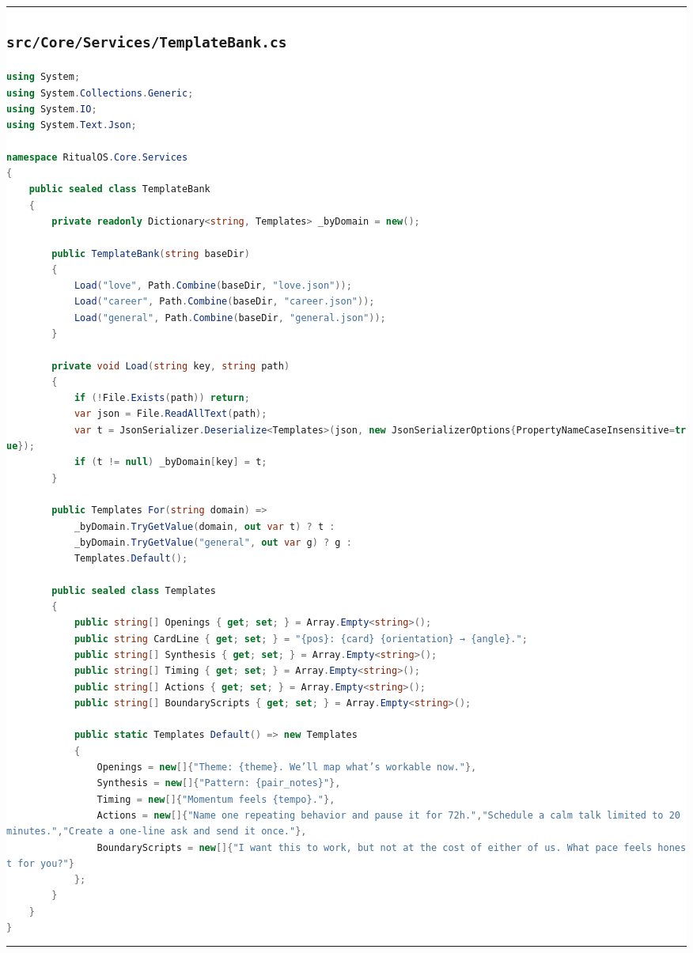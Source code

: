 ```csharp
```

---

## `src/Core/Services/TemplateBank.cs`
```csharp
using System;
using System.Collections.Generic;
using System.IO;
using System.Text.Json;

namespace RitualOS.Core.Services
{
    public sealed class TemplateBank
    {
        private readonly Dictionary<string, Templates> _byDomain = new();

        public TemplateBank(string baseDir)
        {
            Load("love", Path.Combine(baseDir, "love.json"));
            Load("career", Path.Combine(baseDir, "career.json"));
            Load("general", Path.Combine(baseDir, "general.json"));
        }

        private void Load(string key, string path)
        {
            if (!File.Exists(path)) return;
            var json = File.ReadAllText(path);
            var t = JsonSerializer.Deserialize<Templates>(json, new JsonSerializerOptions{PropertyNameCaseInsensitive=true});
            if (t != null) _byDomain[key] = t;
        }

        public Templates For(string domain) =>
            _byDomain.TryGetValue(domain, out var t) ? t :
            _byDomain.TryGetValue("general", out var g) ? g :
            Templates.Default();

        public sealed class Templates
        {
            public string[] Openings { get; set; } = Array.Empty<string>();
            public string CardLine { get; set; } = "{pos}: {card} {orientation} → {angle}.";
            public string[] Synthesis { get; set; } = Array.Empty<string>();
            public string[] Timing { get; set; } = Array.Empty<string>();
            public string[] Actions { get; set; } = Array.Empty<string>();
            public string[] BoundaryScripts { get; set; } = Array.Empty<string>();

            public static Templates Default() => new Templates
            {
                Openings = new[]{"Theme: {theme}. We’ll map what’s workable now."},
                Synthesis = new[]{"Pattern: {pair_notes}"},
                Timing = new[]{"Momentum feels {tempo}."},
                Actions = new[]{"Name one repeating behavior and pause it for 72h.","Schedule a calm talk limited to 20 minutes.","Create a one-line ask and send it once."},
                BoundaryScripts = new[]{"I want this to work, but not at the cost of either of us. What pace feels honest for you?"}
            };
        }
    }
}
```

---